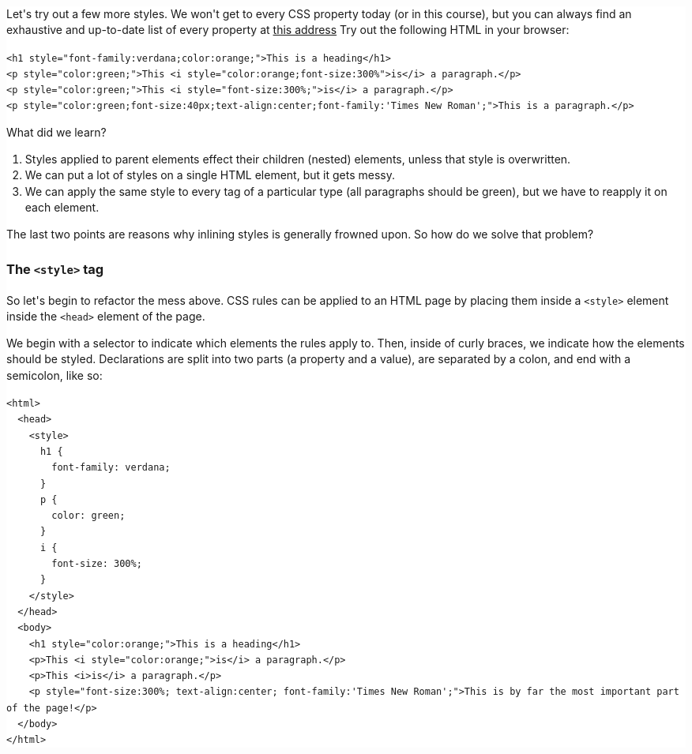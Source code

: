 Let's try out a few more styles. We won't get to every CSS property today \(or in this course\), but you can always find an exhaustive and up-to-date list of every property at [this address](https://developer.mozilla.org/en-US/docs/Web/CSS/Reference) Try out the following HTML in your browser:

```markup
<h1 style="font-family:verdana;color:orange;">This is a heading</h1>
<p style="color:green;">This <i style="color:orange;font-size:300%">is</i> a paragraph.</p>
<p style="color:green;">This <i style="font-size:300%;">is</i> a paragraph.</p>
<p style="color:green;font-size:40px;text-align:center;font-family:'Times New Roman';">This is a paragraph.</p>
```

What did we learn?

1. Styles applied to parent elements effect their children \(nested\) elements, unless that style is overwritten.
2. We can put a lot of styles on a single HTML element, but it gets messy.
3. We can apply the same style to every tag of a particular type \(all paragraphs should be green\), but we have to reapply it on each element.

The last two points are reasons why inlining styles is generally frowned upon. So how do we solve that problem?

### The `<style>` tag

So let's begin to refactor the mess above. CSS rules can be applied to an HTML page by placing them inside a `<style>` element inside the `<head>` element of the page.

We begin with a selector to indicate which elements the rules apply to. Then, inside of curly braces, we indicate how the elements should be styled. Declarations are split into two parts \(a property and a value\), are separated by a colon, and end with a semicolon, like so:

```markup
<html>
  <head>
    <style>
      h1 {
        font-family: verdana;
      }
      p {
        color: green;
      }
      i {
        font-size: 300%;
      }
    </style>
  </head>
  <body>
    <h1 style="color:orange;">This is a heading</h1>
    <p>This <i style="color:orange;">is</i> a paragraph.</p>
    <p>This <i>is</i> a paragraph.</p>
    <p style="font-size:300%; text-align:center; font-family:'Times New Roman';">This is by far the most important part of the page!</p>
  </body>
</html>
```
